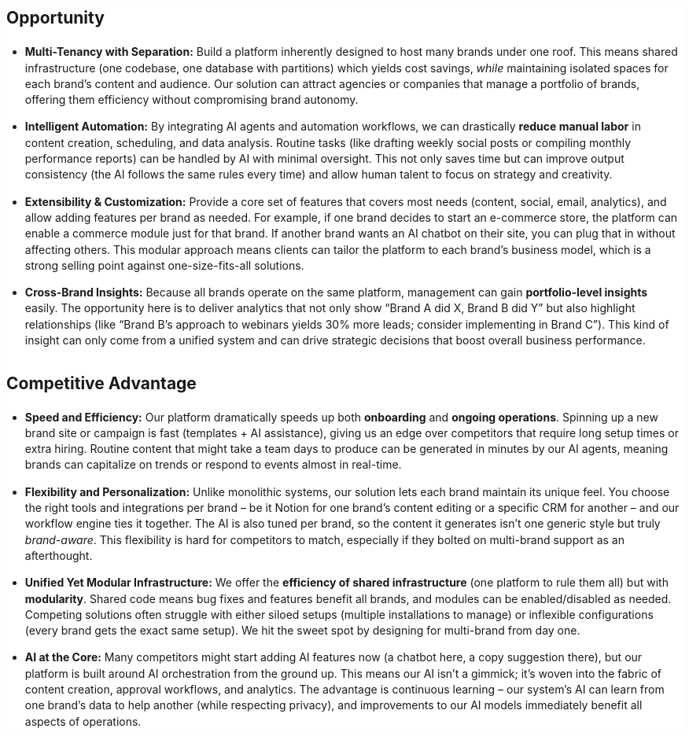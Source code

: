 
## Opportunity

- **Multi-Tenancy with Separation:** Build a platform inherently designed to host many brands under one roof. This means shared infrastructure (one codebase, one database with partitions) which yields cost savings, _while_ maintaining isolated spaces for each brand’s content and audience. Our solution can attract agencies or companies that manage a portfolio of brands, offering them efficiency without compromising brand autonomy.
    
- **Intelligent Automation:** By integrating AI agents and automation workflows, we can drastically **reduce manual labor** in content creation, scheduling, and data analysis. Routine tasks (like drafting weekly social posts or compiling monthly performance reports) can be handled by AI with minimal oversight. This not only saves time but can improve output consistency (the AI follows the same rules every time) and allow human talent to focus on strategy and creativity.
    
- **Extensibility & Customization:** Provide a core set of features that covers most needs (content, social, email, analytics), and allow adding features per brand as needed. For example, if one brand decides to start an e-commerce store, the platform can enable a commerce module just for that brand. If another brand wants an AI chatbot on their site, you can plug that in without affecting others. This modular approach means clients can tailor the platform to each brand’s business model, which is a strong selling point against one-size-fits-all solutions.
    
- **Cross-Brand Insights:** Because all brands operate on the same platform, management can gain **portfolio-level insights** easily. The opportunity here is to deliver analytics that not only show “Brand A did X, Brand B did Y” but also highlight relationships (like “Brand B’s approach to webinars yields 30% more leads; consider implementing in Brand C”). This kind of insight can only come from a unified system and can drive strategic decisions that boost overall business performance.
    

## Competitive Advantage

- **Speed and Efficiency:** Our platform dramatically speeds up both **onboarding** and **ongoing operations**. Spinning up a new brand site or campaign is fast (templates + AI assistance), giving us an edge over competitors that require long setup times or extra hiring. Routine content that might take a team days to produce can be generated in minutes by our AI agents, meaning brands can capitalize on trends or respond to events almost in real-time.
    
- **Flexibility and Personalization:** Unlike monolithic systems, our solution lets each brand maintain its unique feel. You choose the right tools and integrations per brand – be it Notion for one brand’s content editing or a specific CRM for another – and our workflow engine ties it together. The AI is also tuned per brand, so the content it generates isn’t one generic style but truly _brand-aware_. This flexibility is hard for competitors to match, especially if they bolted on multi-brand support as an afterthought.
    
- **Unified Yet Modular Infrastructure:** We offer the **efficiency of shared infrastructure** (one platform to rule them all) but with **modularity**. Shared code means bug fixes and features benefit all brands, and modules can be enabled/disabled as needed. Competing solutions often struggle with either siloed setups (multiple installations to manage) or inflexible configurations (every brand gets the exact same setup). We hit the sweet spot by designing for multi-brand from day one.
    
- **AI at the Core:** Many competitors might start adding AI features now (a chatbot here, a copy suggestion there), but our platform is built around AI orchestration from the ground up. This means our AI isn’t a gimmick; it’s woven into the fabric of content creation, approval workflows, and analytics. The advantage is continuous learning – our system’s AI can learn from one brand’s data to help another (while respecting privacy), and improvements to our AI models immediately benefit all aspects of operations.
    
